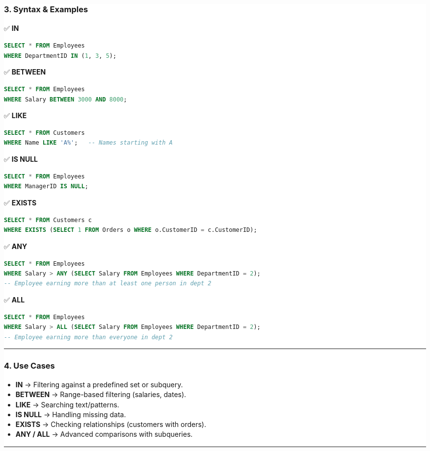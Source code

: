 
### 3. Syntax & Examples

✅ **IN**

```sql
SELECT * FROM Employees
WHERE DepartmentID IN (1, 3, 5);
```

✅ **BETWEEN**

```sql
SELECT * FROM Employees
WHERE Salary BETWEEN 3000 AND 8000;
```

✅ **LIKE**

```sql
SELECT * FROM Customers
WHERE Name LIKE 'A%';   -- Names starting with A
```

✅ **IS NULL**

```sql
SELECT * FROM Employees
WHERE ManagerID IS NULL;
```

✅ **EXISTS**

```sql
SELECT * FROM Customers c
WHERE EXISTS (SELECT 1 FROM Orders o WHERE o.CustomerID = c.CustomerID);
```

✅ **ANY**

```sql
SELECT * FROM Employees
WHERE Salary > ANY (SELECT Salary FROM Employees WHERE DepartmentID = 2);
-- Employee earning more than at least one person in dept 2
```

✅ **ALL**

```sql
SELECT * FROM Employees
WHERE Salary > ALL (SELECT Salary FROM Employees WHERE DepartmentID = 2);
-- Employee earning more than everyone in dept 2
```

---

### 4. Use Cases

- **IN** → Filtering against a predefined set or subquery.
- **BETWEEN** → Range-based filtering (salaries, dates).
- **LIKE** → Searching text/patterns.
- **IS NULL** → Handling missing data.
- **EXISTS** → Checking relationships (customers with orders).
- **ANY / ALL** → Advanced comparisons with subqueries.

---